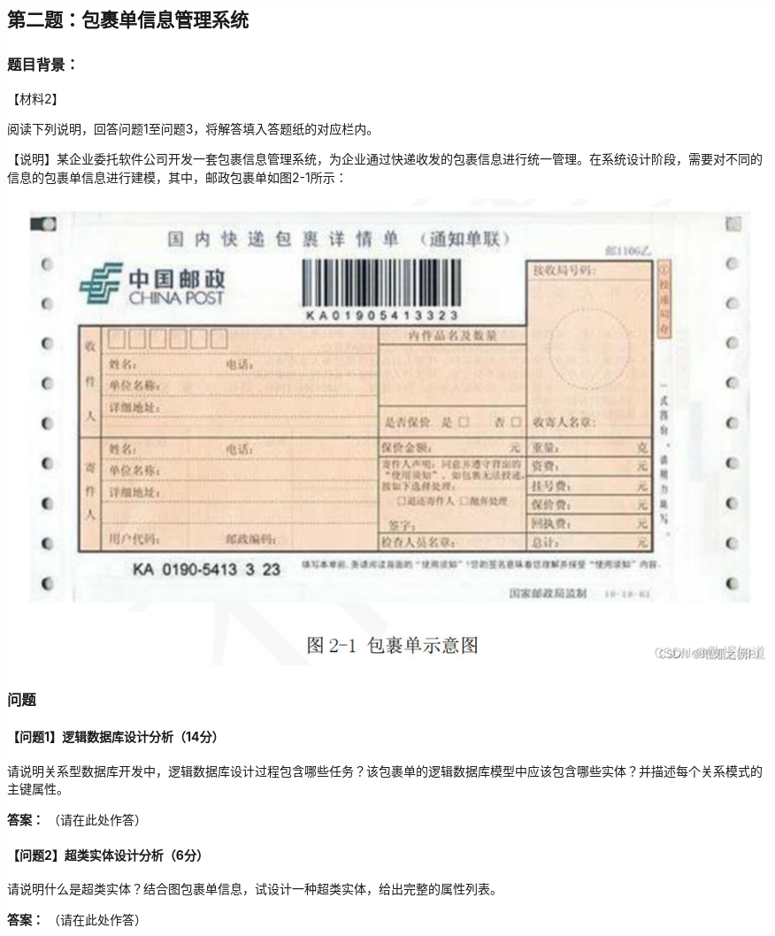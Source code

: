 ## 第二题：包裹单信息管理系统

### 题目背景：
【材料2】

阅读下列说明，回答问题1至问题3，将解答填入答题纸的对应栏内。

【说明】某企业委托软件公司开发一套包裹信息管理系统，为企业通过快递收发的包裹信息进行统一管理。在系统设计阶段，需要对不同的信息的包裹单信息进行建模，其中，邮政包裹单如图2-1所示：

![包裹单示意图](./img/package_slip.png)

### 问题

#### 【问题1】逻辑数据库设计分析（14分）
请说明关系型数据库开发中，逻辑数据库设计过程包含哪些任务？该包裹单的逻辑数据库模型中应该包含哪些实体？并描述每个关系模式的主键属性。


**答案：**
（请在此处作答）

#### 【问题2】超类实体设计分析（6分）
请说明什么是超类实体？结合图包裹单信息，试设计一种超类实体，给出完整的属性列表。

**答案：**
（请在此处作答）

